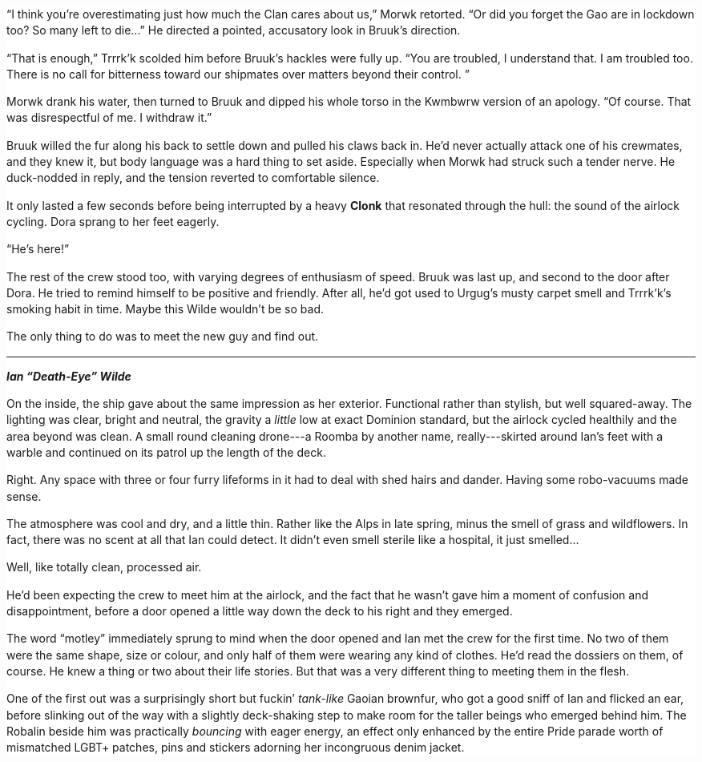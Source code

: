 “I think you’re overestimating just how much the Clan cares about us,” Morwk retorted. “Or did you forget the Gao are in lockdown too? So many left to die...” He directed a pointed, accusatory look in Bruuk’s direction.

“That is enough,” Trrrk’k scolded him before Bruuk’s hackles were fully up. “You are troubled, I understand that. I am troubled too. There is no call for bitterness toward our shipmates over matters beyond their control. ”

Morwk drank his water, then turned to Bruuk and dipped his whole torso in the Kwmbwrw version of an apology. “Of course. That was disrespectful of me. I withdraw it.”

Bruuk willed the fur along his back to settle down and pulled his claws back in. He’d never actually attack one of his crewmates, and they knew it, but body language was a hard thing to set aside. Especially when Morwk had struck such a tender nerve. He duck-nodded in reply, and the tension reverted to comfortable silence.

It only lasted a few seconds before being interrupted by a heavy **Clonk** that resonated through the hull: the sound of the airlock cycling. Dora sprang to her feet eagerly.

“He’s here!”

The rest of the crew stood too, with varying degrees of enthusiasm of speed. Bruuk was last up, and second to the door after Dora. He tried to remind himself to be positive and friendly. After all, he’d got used to Urgug’s musty carpet smell and Trrrk’k’s smoking habit in time. Maybe this Wilde wouldn’t be so bad.

The only thing to do was to meet the new guy and find out.
___

***Ian “Death-Eye” Wilde***

On the inside, the ship gave about the same impression as her exterior. Functional rather than stylish, but well squared-away. The lighting was clear, bright and neutral, the gravity a *little* low at exact Dominion standard, but the airlock cycled healthily and the area beyond was clean. A small round cleaning drone---a Roomba by another name, really---skirted around Ian’s feet with a warble and continued on its patrol up the length of the deck.

Right. Any space with three or four furry lifeforms in it had to deal with shed hairs and dander. Having some robo-vacuums made sense.

The atmosphere was cool and dry, and a little thin. Rather like the Alps in late spring, minus the smell of grass and wildflowers. In fact, there was no scent at all that Ian could detect. It didn’t even smell sterile like a hospital, it just smelled…

Well, like totally clean, processed air.

He’d been expecting the crew to meet him at the airlock, and the fact that he wasn’t gave him a moment of confusion and disappointment, before a door opened a little way down the deck to his right and they emerged.

The word “motley” immediately sprung to mind when the door opened and Ian met the crew for the first time. No two of them were the same shape, size or colour, and only half of them were wearing any kind of clothes. He’d read the dossiers on them, of course. He knew a thing or two about their life stories. But that was a very different thing to meeting them in the flesh.

One of the first out was a surprisingly short but fuckin’ *tank-like* Gaoian brownfur, who got a good sniff of Ian and flicked an ear, before slinking out of the way with a slightly deck-shaking step to make room for the taller beings who emerged behind him. The Robalin beside him was practically *bouncing* with eager energy, an effect only enhanced by the entire Pride parade worth of mismatched LGBT+ patches, pins and stickers adorning her incongruous denim jacket.
